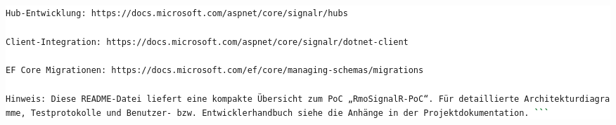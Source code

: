 ```bash
Hub-Entwicklung: https://docs.microsoft.com/aspnet/core/signalr/hubs

Client-Integration: https://docs.microsoft.com/aspnet/core/signalr/dotnet-client

EF Core Migrationen: https://docs.microsoft.com/ef/core/managing-schemas/migrations

Hinweis: Diese README-Datei liefert eine kompakte Übersicht zum PoC „RmoSignalR-PoC“. Für detaillierte Architekturdiagramme, Testprotokolle und Benutzer- bzw. Entwicklerhandbuch siehe die Anhänge in der Projektdokumentation. ```
